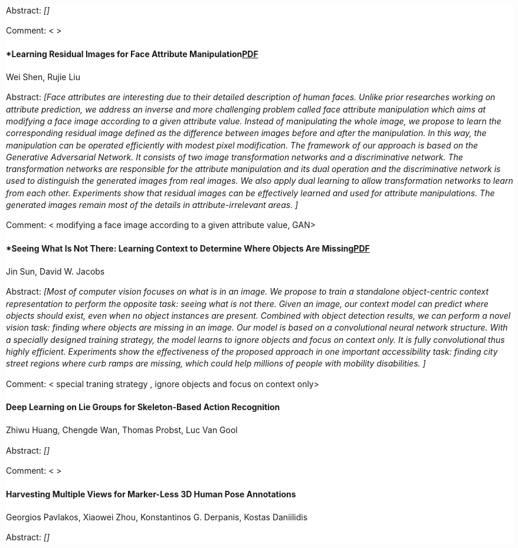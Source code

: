 Abstract:  _[]_

Comment:  < >

#### *Learning Residual Images for Face Attribute Manipulation[PDF](https://arxiv.org/abs/1612.05363)

Wei Shen, Rujie Liu

Abstract:  _[Face attributes are interesting due to their detailed description of human faces. Unlike prior researches working on attribute prediction, we address an inverse and more challenging problem called face attribute manipulation which aims at modifying a face image according to a given attribute value. Instead of manipulating the whole image, we propose to learn the corresponding residual image defined as the difference between images before and after the manipulation. In this way, the manipulation can be operated efficiently with modest pixel modification. The framework of our approach is based on the Generative Adversarial Network. It consists of two image transformation networks and a discriminative network. The transformation networks are responsible for the attribute manipulation and its dual operation and the discriminative network is used to distinguish the generated images from real images. We also apply dual learning to allow transformation networks to learn from each other. Experiments show that residual images can be effectively learned and used for attribute manipulations. The generated images remain most of the details in attribute-irrelevant areas. ]_

Comment:  < modifying a face image according to a given attribute value, GAN>

#### *Seeing What Is Not There: Learning Context to Determine Where Objects Are Missing[PDF](https://arxiv.org/abs/1702.07971)

Jin Sun, David W. Jacobs

Abstract:  _[Most of computer vision focuses on what is in an image. We propose to train a standalone object-centric context representation to perform the opposite task: seeing what is not there. Given an image, our context model can predict where objects should exist, even when no object instances are present. Combined with object detection results, we can perform a novel vision task: finding where objects are missing in an image. Our model is based on a convolutional neural network structure. With a specially designed training strategy, the model learns to ignore objects and focus on context only. It is fully convolutional thus highly efficient. Experiments show the effectiveness of the proposed approach in one important accessibility task: finding city street regions where curb ramps are missing, which could help millions of people with mobility disabilities. ]_

Comment:  < special traning strategy , ignore objects and focus on context only>

#### Deep Learning on Lie Groups for Skeleton-Based Action Recognition

Zhiwu Huang, Chengde Wan, Thomas Probst, Luc Van Gool

Abstract:  _[]_

Comment:  < >

#### Harvesting Multiple Views for Marker-Less 3D Human Pose Annotations

Georgios Pavlakos, Xiaowei Zhou, Konstantinos G. Derpanis, Kostas Daniilidis

Abstract:  _[]_
